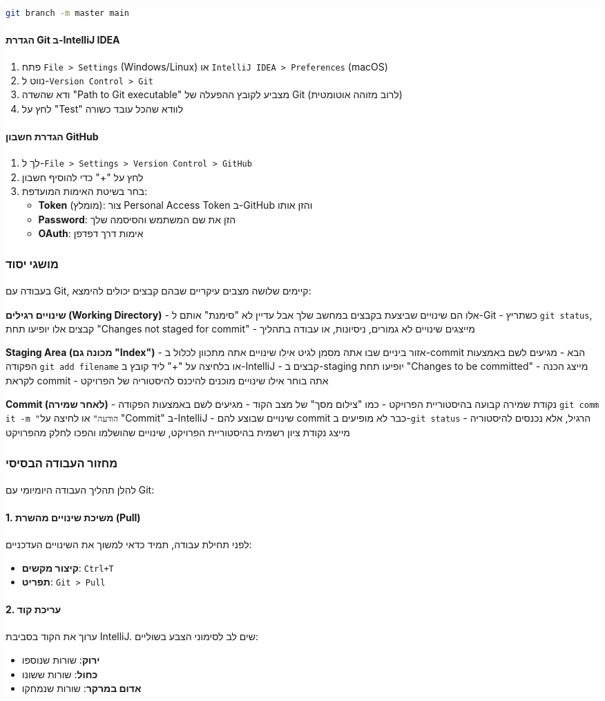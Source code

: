 ```bash
git branch -m master main
```

#### הגדרת Git ב-IntelliJ IDEA

1. פתח `File > Settings` (Windows/Linux) או `IntelliJ IDEA > Preferences` (macOS)
2. נווט ל-`Version Control > Git`
3. ודא שהשדה "Path to Git executable" מצביע לקובץ ההפעלה של Git (לרוב מזוהה אוטומטית)
4. לחץ על "Test" לוודא שהכל עובד כשורה

#### הגדרת חשבון GitHub

1. לך ל-`File > Settings > Version Control > GitHub`
2. לחץ על "+" כדי להוסיף חשבון
3. בחר בשיטת האימות המועדפת:
    - **Token** (מומלץ): צור Personal Access Token ב-GitHub והזן אותו
    - **Password**: הזן את שם המשתמש והסיסמה שלך
    - **OAuth**: אימות דרך דפדפן

### מושגי יסוד

בעבודה עם Git, קיימים שלושה מצבים עיקריים שבהם קבצים יכולים להימצא:

**שינויים רגילים (Working Directory)**
    - אלו הם שינויים שביצעת בקבצים במחשב שלך אבל עדיין לא "סימנת" אותם ל-Git
    - כשתריץ `git status`, קבצים אלו יופיעו תחת "Changes not staged for commit"
    - מייצגים שינויים לא גמורים, ניסיונות, או עבודה בתהליך

**Staging Area (מכונה גם "Index")**
    - אזור ביניים שבו אתה מסמן לגיט אילו שינויים אתה מתכוון לכלול ב-commit הבא
    - מגיעים לשם באמצעות הפקודה `git add filename` או בלחיצה על "+" ליד קובץ ב-IntelliJ
    - קבצים ב-staging יופיעו תחת "Changes to be committed"
    - מייצג הכנה לקראת commit - אתה בוחר אילו שינויים מוכנים להיכנס להיסטוריה של הפרויקט

**Commit (לאחר שמירה)**
    - נקודת שמירה קבועה בהיסטוריית הפרויקט - כמו "צילום מסך" של מצב הקוד
    - מגיעים לשם באמצעות הפקודה `git commit -m "הודעה"` או לחיצה על "Commit" ב-IntelliJ
    - שינויים שבוצע להם commit כבר לא מופיעים ב-`git status` הרגיל, אלא נכנסים להיסטוריה
    - מייצג נקודת ציון רשמית בהיסטוריית הפרויקט, שינויים שהושלמו והפכו לחלק מהפרויקט

### מחזור העבודה הבסיסי

להלן תהליך העבודה היומיומי עם Git:

#### 1. משיכת שינויים מהשרת (Pull)

לפני תחילת עבודה, תמיד כדאי למשוך את השינויים העדכניים:

- **קיצור מקשים**: `Ctrl+T`
- **תפריט**: `Git > Pull`

#### 2. עריכת קוד

ערוך את הקוד בסביבת IntelliJ. שים לב לסימוני הצבע בשוליים:
- **ירוק**: שורות שנוספו
- **כחול**: שורות ששונו
- **אדום במרקר**: שורות שנמחקו

